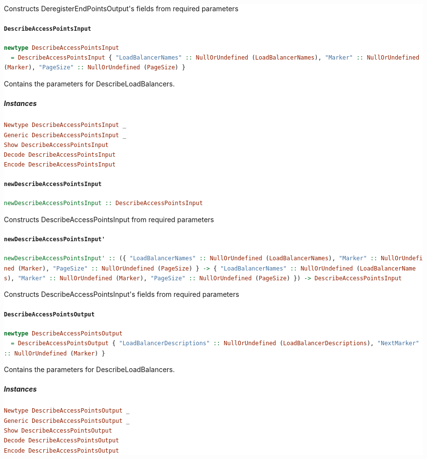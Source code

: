 Constructs DeregisterEndPointsOutput's fields from required parameters

#### `DescribeAccessPointsInput`

``` purescript
newtype DescribeAccessPointsInput
  = DescribeAccessPointsInput { "LoadBalancerNames" :: NullOrUndefined (LoadBalancerNames), "Marker" :: NullOrUndefined (Marker), "PageSize" :: NullOrUndefined (PageSize) }
```

<p>Contains the parameters for DescribeLoadBalancers.</p>

##### Instances
``` purescript
Newtype DescribeAccessPointsInput _
Generic DescribeAccessPointsInput _
Show DescribeAccessPointsInput
Decode DescribeAccessPointsInput
Encode DescribeAccessPointsInput
```

#### `newDescribeAccessPointsInput`

``` purescript
newDescribeAccessPointsInput :: DescribeAccessPointsInput
```

Constructs DescribeAccessPointsInput from required parameters

#### `newDescribeAccessPointsInput'`

``` purescript
newDescribeAccessPointsInput' :: ({ "LoadBalancerNames" :: NullOrUndefined (LoadBalancerNames), "Marker" :: NullOrUndefined (Marker), "PageSize" :: NullOrUndefined (PageSize) } -> { "LoadBalancerNames" :: NullOrUndefined (LoadBalancerNames), "Marker" :: NullOrUndefined (Marker), "PageSize" :: NullOrUndefined (PageSize) }) -> DescribeAccessPointsInput
```

Constructs DescribeAccessPointsInput's fields from required parameters

#### `DescribeAccessPointsOutput`

``` purescript
newtype DescribeAccessPointsOutput
  = DescribeAccessPointsOutput { "LoadBalancerDescriptions" :: NullOrUndefined (LoadBalancerDescriptions), "NextMarker" :: NullOrUndefined (Marker) }
```

<p>Contains the parameters for DescribeLoadBalancers.</p>

##### Instances
``` purescript
Newtype DescribeAccessPointsOutput _
Generic DescribeAccessPointsOutput _
Show DescribeAccessPointsOutput
Decode DescribeAccessPointsOutput
Encode DescribeAccessPointsOutput
```
